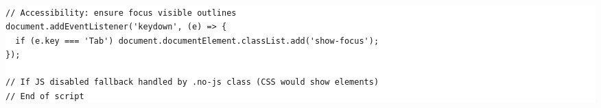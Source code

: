     // Accessibility: ensure focus visible outlines
    document.addEventListener('keydown', (e) => {
      if (e.key === 'Tab') document.documentElement.classList.add('show-focus');
    });

    // If JS disabled fallback handled by .no-js class (CSS would show elements)
    // End of script
  </script>
</body>
</html>
